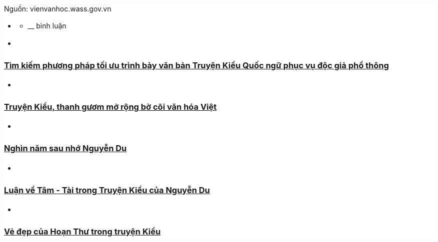 Nguồn: vienvanhoc.wass.gov.vn

  *   * __ bình luận

  * [ ](?chitiet=15324&tim-kiem-phuong-phap-toi-uu-trinh-bay-van-ban-truyen-kieu-quoc-ngu-phuc-vu-doc-gia-pho-thong.html "Tìm kiếm phương pháp tối ưu trình bày văn bản Truyện Kiều Quốc ngữ phục vụ độc giả phổ thông")

### [Tìm kiếm phương pháp tối ưu trình bày văn bản Truyện Kiều Quốc ngữ phục vụ độc giả phổ thông](?chitiet=15324&tim-kiem-phuong-phap-toi-uu-trinh-bay-van-ban-truyen-kieu-quoc-ngu-phuc-vu-doc-gia-pho-thong.html "Tìm kiếm phương pháp tối ưu trình bày văn bản Truyện Kiều Quốc ngữ phục vụ độc giả phổ thông")

  * [ ](?chitiet=11327&truyen-kieu--thanh-guom-mo-rong-bo-coi-van-hoa-viet.html "Truyện Kiều, thanh gươm mở rộng bờ cõi văn hóa Việt")

### [Truyện Kiều, thanh gươm mở rộng bờ cõi văn hóa Việt](?chitiet=11327&truyen-kieu--thanh-guom-mo-rong-bo-coi-van-hoa-viet.html "Truyện Kiều, thanh gươm mở rộng bờ cõi văn hóa Việt")

  * [ ](?chitiet=8324&nghin-nam-sau-nho-nguyen-du.html "Nghìn năm sau nhớ Nguyễn Du")

### [Nghìn năm sau nhớ Nguyễn Du](?chitiet=8324&nghin-nam-sau-nho-nguyen-du.html "Nghìn năm sau nhớ Nguyễn Du")

  * [ ](?chitiet=8322&luan-ve-tam-_-tai-trong-truyen-kieu-cua-nguyen-du.html "Luận về Tâm - Tài trong Truyện Kiều của Nguyễn Du")

### [Luận về Tâm - Tài trong Truyện Kiều của Nguyễn Du](?chitiet=8322&luan-ve-tam-_-tai-trong-truyen-kieu-cua-nguyen-du.html "Luận về Tâm - Tài trong Truyện Kiều của Nguyễn Du")

  * [ ](?chitiet=2312&ve-dep-cua-hoan-thu-trong-truyen-kieu.html "Vẻ đẹp của Hoạn Thư trong truyện Kiều")

### [Vẻ đẹp của Hoạn Thư trong truyện Kiều](?chitiet=2312&ve-dep-cua-hoan-thu-trong-truyen-kieu.html "Vẻ đẹp của Hoạn Thư trong truyện Kiều")